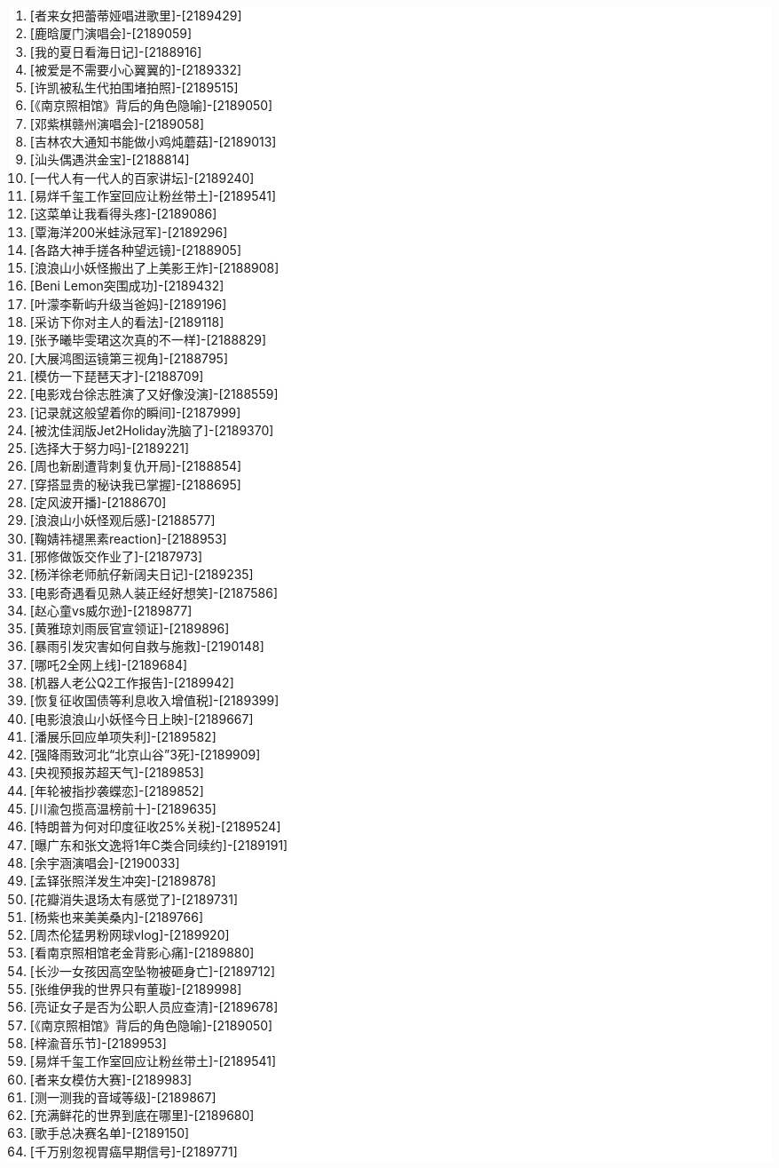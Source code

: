 1. [者来女把蕾蒂娅唱进歌里]-[2189429]
1. [鹿晗厦门演唱会]-[2189059]
1. [我的夏日看海日记]-[2188916]
1. [被爱是不需要小心翼翼的]-[2189332]
1. [许凯被私生代拍围堵拍照]-[2189515]
1. [《南京照相馆》背后的角色隐喻]-[2189050]
1. [邓紫棋赣州演唱会]-[2189058]
1. [吉林农大通知书能做小鸡炖蘑菇]-[2189013]
1. [汕头偶遇洪金宝]-[2188814]
1. [一代人有一代人的百家讲坛]-[2189240]
1. [易烊千玺工作室回应让粉丝带土]-[2189541]
1. [这菜单让我看得头疼]-[2189086]
1. [覃海洋200米蛙泳冠军]-[2189296]
1. [各路大神手搓各种望远镜]-[2188905]
1. [浪浪山小妖怪搬出了上美影王炸]-[2188908]
1. [Beni Lemon突围成功]-[2189432]
1. [叶濛李靳屿升级当爸妈]-[2189196]
1. [采访下你对主人的看法]-[2189118]
1. [张予曦毕雯珺这次真的不一样]-[2188829]
1. [大展鸿图运镜第三视角]-[2188795]
1. [模仿一下琵琶天才]-[2188709]
1. [电影戏台徐志胜演了又好像没演]-[2188559]
1. [记录就这般望着你的瞬间]-[2187999]
1. [被沈佳润版Jet2Holiday洗脑了]-[2189370]
1. [选择大于努力吗]-[2189221]
1. [周也新剧遭背刺复仇开局]-[2188854]
1. [穿搭显贵的秘诀我已掌握]-[2188695]
1. [定风波开播]-[2188670]
1. [浪浪山小妖怪观后感]-[2188577]
1. [鞠婧祎褪黑素reaction]-[2188953]
1. [邪修做饭交作业了]-[2187973]
1. [杨洋徐老师航仔新阔夫日记]-[2189235]
1. [电影奇遇看见熟人装正经好想笑]-[2187586]
1. [赵心童vs威尔逊]-[2189877]
1. [黄雅琼刘雨辰官宣领证]-[2189896]
1. [暴雨引发灾害如何自救与施救]-[2190148]
1. [哪吒2全网上线]-[2189684]
1. [机器人老公Q2工作报告]-[2189942]
1. [恢复征收国债等利息收入增值税]-[2189399]
1. [电影浪浪山小妖怪今日上映]-[2189667]
1. [潘展乐回应单项失利]-[2189582]
1. [强降雨致河北“北京山谷”3死]-[2189909]
1. [央视预报苏超天气]-[2189853]
1. [年轮被指抄袭蝶恋]-[2189852]
1. [川渝包揽高温榜前十]-[2189635]
1. [特朗普为何对印度征收25%关税]-[2189524]
1. [曝广东和张文逸将1年C类合同续约]-[2189191]
1. [余宇涵演唱会]-[2190033]
1. [孟铎张照洋发生冲突]-[2189878]
1. [花瓣消失退场太有感觉了]-[2189731]
1. [杨紫也来美美桑内]-[2189766]
1. [周杰伦猛男粉网球vlog]-[2189920]
1. [看南京照相馆老金背影心痛]-[2189880]
1. [长沙一女孩因高空坠物被砸身亡]-[2189712]
1. [张维伊我的世界只有董璇]-[2189998]
1. [亮证女子是否为公职人员应查清]-[2189678]
1. [《南京照相馆》背后的角色隐喻]-[2189050]
1. [梓渝音乐节]-[2189953]
1. [易烊千玺工作室回应让粉丝带土]-[2189541]
1. [者来女模仿大赛]-[2189983]
1. [测一测我的音域等级]-[2189867]
1. [充满鲜花的世界到底在哪里]-[2189680]
1. [歌手总决赛名单]-[2189150]
1. [千万别忽视胃癌早期信号]-[2189771]